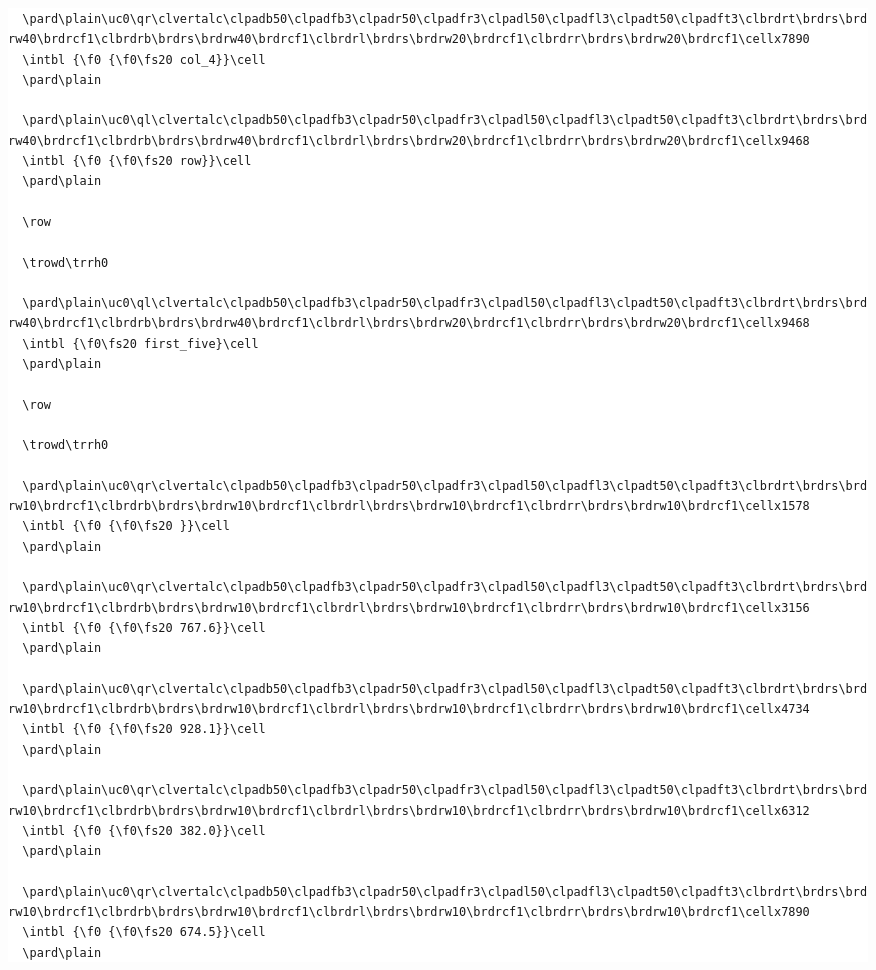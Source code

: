       \pard\plain\uc0\qr\clvertalc\clpadb50\clpadfb3\clpadr50\clpadfr3\clpadl50\clpadfl3\clpadt50\clpadft3\clbrdrt\brdrs\brdrw40\brdrcf1\clbrdrb\brdrs\brdrw40\brdrcf1\clbrdrl\brdrs\brdrw20\brdrcf1\clbrdrr\brdrs\brdrw20\brdrcf1\cellx7890
      \intbl {\f0 {\f0\fs20 col_4}}\cell
      \pard\plain
      
      \pard\plain\uc0\ql\clvertalc\clpadb50\clpadfb3\clpadr50\clpadfr3\clpadl50\clpadfl3\clpadt50\clpadft3\clbrdrt\brdrs\brdrw40\brdrcf1\clbrdrb\brdrs\brdrw40\brdrcf1\clbrdrl\brdrs\brdrw20\brdrcf1\clbrdrr\brdrs\brdrw20\brdrcf1\cellx9468
      \intbl {\f0 {\f0\fs20 row}}\cell
      \pard\plain
      
      \row
      
      \trowd\trrh0
      
      \pard\plain\uc0\ql\clvertalc\clpadb50\clpadfb3\clpadr50\clpadfr3\clpadl50\clpadfl3\clpadt50\clpadft3\clbrdrt\brdrs\brdrw40\brdrcf1\clbrdrb\brdrs\brdrw40\brdrcf1\clbrdrl\brdrs\brdrw20\brdrcf1\clbrdrr\brdrs\brdrw20\brdrcf1\cellx9468
      \intbl {\f0\fs20 first_five}\cell
      \pard\plain
      
      \row
      
      \trowd\trrh0
      
      \pard\plain\uc0\qr\clvertalc\clpadb50\clpadfb3\clpadr50\clpadfr3\clpadl50\clpadfl3\clpadt50\clpadft3\clbrdrt\brdrs\brdrw10\brdrcf1\clbrdrb\brdrs\brdrw10\brdrcf1\clbrdrl\brdrs\brdrw10\brdrcf1\clbrdrr\brdrs\brdrw10\brdrcf1\cellx1578
      \intbl {\f0 {\f0\fs20 }}\cell
      \pard\plain
      
      \pard\plain\uc0\qr\clvertalc\clpadb50\clpadfb3\clpadr50\clpadfr3\clpadl50\clpadfl3\clpadt50\clpadft3\clbrdrt\brdrs\brdrw10\brdrcf1\clbrdrb\brdrs\brdrw10\brdrcf1\clbrdrl\brdrs\brdrw10\brdrcf1\clbrdrr\brdrs\brdrw10\brdrcf1\cellx3156
      \intbl {\f0 {\f0\fs20 767.6}}\cell
      \pard\plain
      
      \pard\plain\uc0\qr\clvertalc\clpadb50\clpadfb3\clpadr50\clpadfr3\clpadl50\clpadfl3\clpadt50\clpadft3\clbrdrt\brdrs\brdrw10\brdrcf1\clbrdrb\brdrs\brdrw10\brdrcf1\clbrdrl\brdrs\brdrw10\brdrcf1\clbrdrr\brdrs\brdrw10\brdrcf1\cellx4734
      \intbl {\f0 {\f0\fs20 928.1}}\cell
      \pard\plain
      
      \pard\plain\uc0\qr\clvertalc\clpadb50\clpadfb3\clpadr50\clpadfr3\clpadl50\clpadfl3\clpadt50\clpadft3\clbrdrt\brdrs\brdrw10\brdrcf1\clbrdrb\brdrs\brdrw10\brdrcf1\clbrdrl\brdrs\brdrw10\brdrcf1\clbrdrr\brdrs\brdrw10\brdrcf1\cellx6312
      \intbl {\f0 {\f0\fs20 382.0}}\cell
      \pard\plain
      
      \pard\plain\uc0\qr\clvertalc\clpadb50\clpadfb3\clpadr50\clpadfr3\clpadl50\clpadfl3\clpadt50\clpadft3\clbrdrt\brdrs\brdrw10\brdrcf1\clbrdrb\brdrs\brdrw10\brdrcf1\clbrdrl\brdrs\brdrw10\brdrcf1\clbrdrr\brdrs\brdrw10\brdrcf1\cellx7890
      \intbl {\f0 {\f0\fs20 674.5}}\cell
      \pard\plain
      